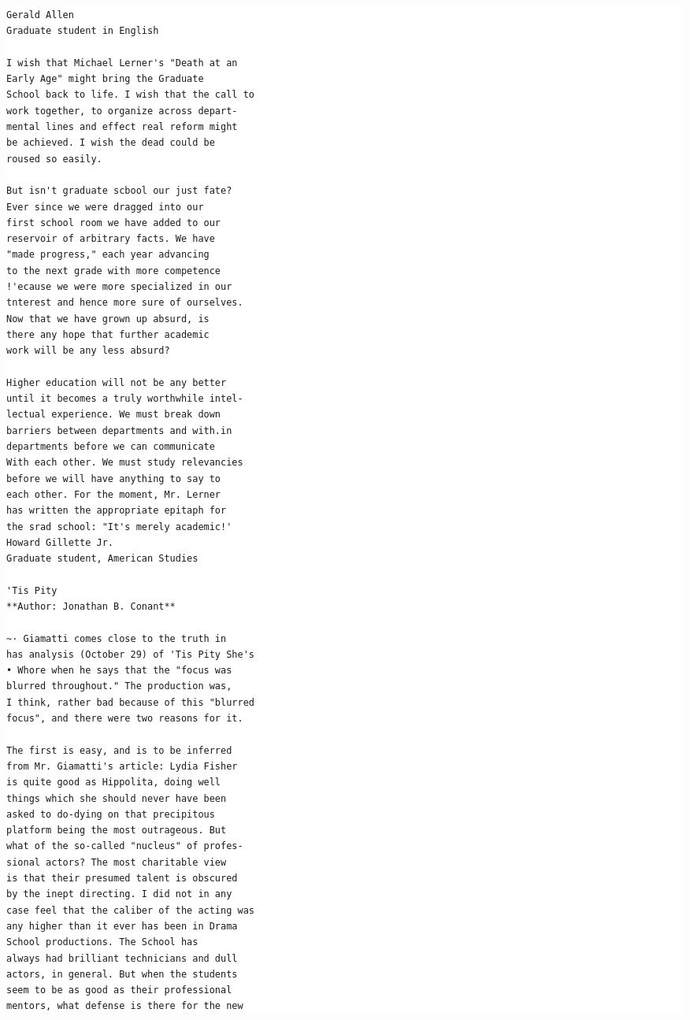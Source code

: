 ~~~ Graduate School 
Gerald Allen 
Graduate student in English 

I wish that Michael Lerner's "Death at an 
Early Age" might bring the Graduate 
School back to life. I wish that the call to 
work together, to organize across depart-
mental lines and effect real reform might 
be achieved. I wish the dead could be 
roused so easily. 

But isn't graduate scbool our just fate? 
Ever since we were dragged into our 
first school room we have added to our 
reservoir of arbitrary facts. We have 
"made progress," each year advancing 
to the next grade with more competence 
!'ecause we were more specialized in our 
tnterest and hence more sure of ourselves. 
Now that we have grown up absurd, is 
there any hope that further academic 
work will be any less absurd? 

Higher education will not be any better 
until it becomes a truly worthwhile intel-
lectual experience. We must break down 
barriers between departments and with.in 
departments before we can communicate 
With each other. We must study relevancies 
before we will have anything to say to 
each other. For the moment, Mr. Lerner 
has written the appropriate epitaph for 
the srad school: "It's merely academic!' 
Howard Gillette Jr. 
Graduate student, American Studies 

'Tis Pity
**Author: Jonathan B. Conant**

~· Giamatti comes close to the truth in 
has analysis (October 29) of 'Tis Pity She's 
• Whore when he says that the "focus was 
blurred throughout." The production was, 
I think, rather bad because of this "blurred 
focus", and there were two reasons for it. 

The first is easy, and is to be inferred 
from Mr. Giamatti's article: Lydia Fisher 
is quite good as Hippolita, doing well 
things which she should never have been 
asked to do-dying on that precipitous 
platform being the most outrageous. But 
what of the so-called "nucleus" of profes-
sional actors? The most charitable view 
is that their presumed talent is obscured 
by the inept directing. I did not in any 
case feel that the caliber of the acting was 
any higher than it ever has been in Drama 
School productions. The School has 
always had brilliant technicians and dull 
actors, in general. But when the students 
seem to be as good as their professional 
mentors, what defense is there for the new 
~~~